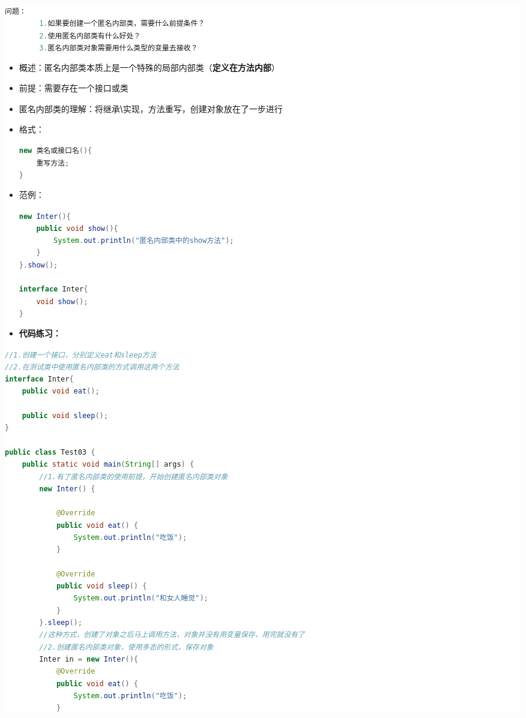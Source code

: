 ```java
问题：
        1.如果要创建一个匿名内部类，需要什么前提条件？
        2.使用匿名内部类有什么好处？
        3.匿名内部类对象需要用什么类型的变量去接收？
```

- 概述：匿名内部类本质上是一个特殊的局部内部类（**定义在方法内部**）

- 前提：需要存在一个接口或类

- 匿名内部类的理解：将继承\实现，方法重写，创建对象放在了一步进行

- 格式：

  ```java
  new 类名或接口名(){
      重写方法;
  }
  ```

- 范例：

  ```java
  new Inter(){
      public void show(){
          System.out.println("匿名内部类中的show方法");
      }
  }.show();
  
  interface Inter{
      void show();
  }
  ```

- **代码练习：**

```java
//1.创建一个接口，分别定义eat和sleep方法
//2.在测试类中使用匿名内部类的方式调用这两个方法
interface Inter{
    public void eat();

    public void sleep();
}

public class Test03 {
    public static void main(String[] args) {
        //1.有了匿名内部类的使用前提，开始创建匿名内部类对象
        new Inter() {

            @Override
            public void eat() {
                System.out.println("吃饭");
            }

            @Override
            public void sleep() {
                System.out.println("和女人睡觉");
            }
        }.sleep();
        //这种方式，创建了对象之后马上调用方法，对象并没有用变量保存，用完就没有了
        //2.创建匿名内部类对象，使用多态的形式，保存对象
        Inter in = new Inter(){
            @Override
            public void eat() {
                System.out.println("吃饭");
            }

```